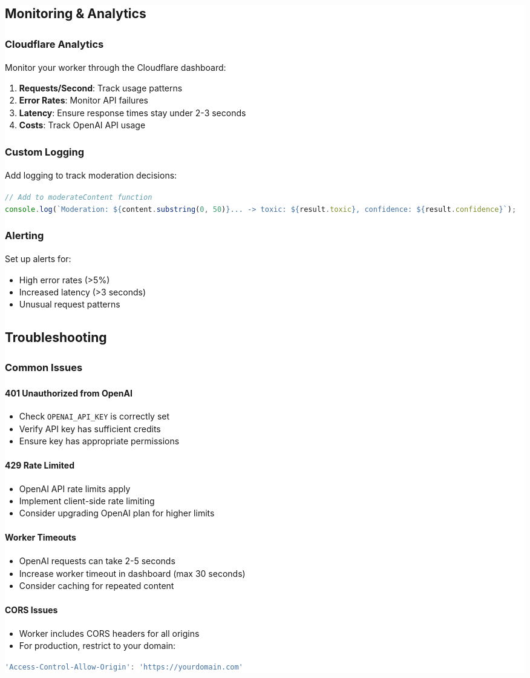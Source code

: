 ## Monitoring & Analytics

### Cloudflare Analytics

Monitor your worker through the Cloudflare dashboard:

1. **Requests/Second**: Track usage patterns
2. **Error Rates**: Monitor API failures
3. **Latency**: Ensure response times stay under 2-3 seconds
4. **Costs**: Track OpenAI API usage

### Custom Logging

Add logging to track moderation decisions:

```javascript
// Add to moderateContent function
console.log(`Moderation: ${content.substring(0, 50)}... -> toxic: ${result.toxic}, confidence: ${result.confidence}`);
```

### Alerting

Set up alerts for:
- High error rates (>5%)
- Increased latency (>3 seconds)
- Unusual request patterns

## Troubleshooting

### Common Issues

#### 401 Unauthorized from OpenAI
- Check `OPENAI_API_KEY` is correctly set
- Verify API key has sufficient credits
- Ensure key has appropriate permissions

#### 429 Rate Limited
- OpenAI API rate limits apply
- Implement client-side rate limiting
- Consider upgrading OpenAI plan for higher limits

#### Worker Timeouts
- OpenAI requests can take 2-5 seconds
- Increase worker timeout in dashboard (max 30 seconds)
- Consider caching for repeated content

#### CORS Issues
- Worker includes CORS headers for all origins
- For production, restrict to your domain:
```javascript
'Access-Control-Allow-Origin': 'https://yourdomain.com'
```
